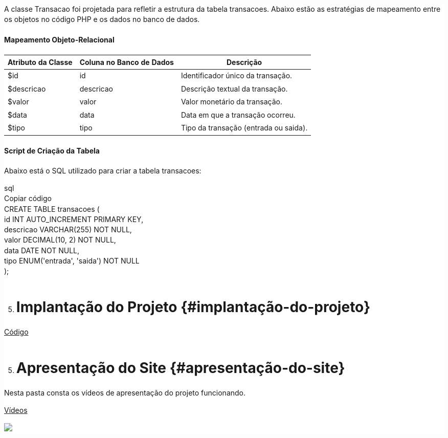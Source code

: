 A classe Transacao foi projetada para refletir a estrutura da tabela transacoes. Abaixo estão as estratégias de mapeamento entre os objetos no código PHP e os dados no banco de dados.

#### **Mapeamento Objeto-Relacional**

| Atributo da Classe | Coluna no Banco de Dados | Descrição |
| ----- | ----- | ----- |
| $id | id | Identificador único da transação. |
| $descricao | descricao | Descrição textual da transação. |
| $valor | valor | Valor monetário da transação. |
| $data | data | Data em que a transação ocorreu. |
| $tipo | tipo | Tipo da transação (entrada ou saida). |

#### **Script de Criação da Tabela**

Abaixo está o SQL utilizado para criar a tabela transacoes:

sql  
Copiar código  
CREATE TABLE transacoes (  
    id INT AUTO\_INCREMENT PRIMARY KEY,  
    descricao VARCHAR(255) NOT NULL,  
    valor DECIMAL(10, 2\) NOT NULL,  
    data DATE NOT NULL,  
    tipo ENUM('entrada', 'saida') NOT NULL  
);

5. # **Implantação do Projeto** {#implantação-do-projeto}

[Código](../aramuni%20wallet/)

5. # **Apresentação do Site** {#apresentação-do-site}

Nesta pasta consta os vídeos de apresentação do projeto funcionando.

[Vídeos](../Apresentação/)

<img width=100% src="https://capsule-render.vercel.app/api?type=waving&color=09738a&height=120&section=footer"/>